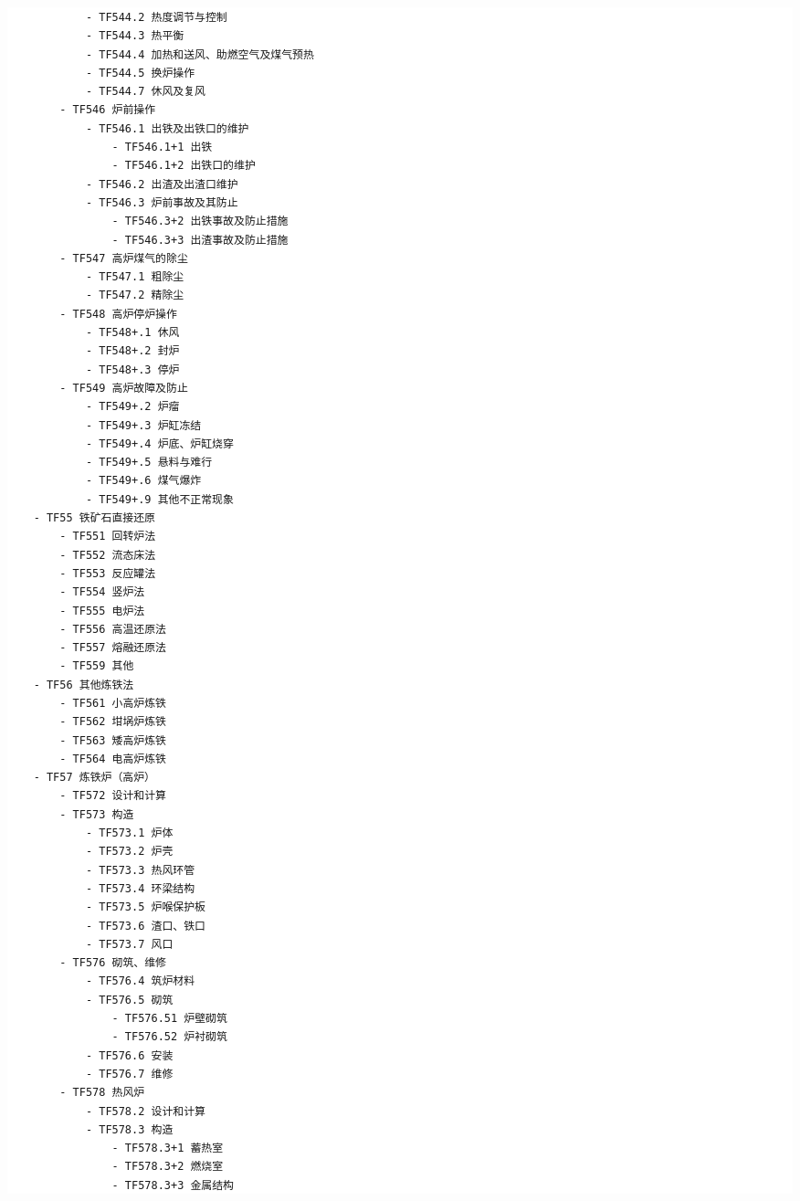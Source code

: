 				- TF544.2 热度调节与控制
				- TF544.3 热平衡
				- TF544.4 加热和送风、助燃空气及煤气预热
				- TF544.5 换炉操作
				- TF544.7 休风及复风
			- TF546 炉前操作
				- TF546.1 出铁及出铁口的维护
					- TF546.1+1 出铁
					- TF546.1+2 出铁口的维护
				- TF546.2 出渣及出渣口维护
				- TF546.3 炉前事故及其防止
					- TF546.3+2 出铁事故及防止措施
					- TF546.3+3 出渣事故及防止措施
			- TF547 高炉煤气的除尘
				- TF547.1 粗除尘
				- TF547.2 精除尘
			- TF548 高炉停炉操作
				- TF548+.1 休风
				- TF548+.2 封炉
				- TF548+.3 停炉
			- TF549 高炉故障及防止
				- TF549+.2 炉瘤
				- TF549+.3 炉缸冻结
				- TF549+.4 炉底、炉缸烧穿
				- TF549+.5 悬料与难行
				- TF549+.6 煤气爆炸
				- TF549+.9 其他不正常现象
		- TF55 铁矿石直接还原
			- TF551 回转炉法
			- TF552 流态床法
			- TF553 反应罐法
			- TF554 竖炉法
			- TF555 电炉法
			- TF556 高温还原法
			- TF557 熔融还原法
			- TF559 其他
		- TF56 其他炼铁法
			- TF561 小高炉炼铁
			- TF562 坩埚炉炼铁
			- TF563 矮高炉炼铁
			- TF564 电高炉炼铁
		- TF57 炼铁炉（高炉）
			- TF572 设计和计算
			- TF573 构造
				- TF573.1 炉体
				- TF573.2 炉壳
				- TF573.3 热风环管
				- TF573.4 环梁结构
				- TF573.5 炉喉保护板
				- TF573.6 渣口、铁口
				- TF573.7 风口
			- TF576 砌筑、维修
				- TF576.4 筑炉材料
				- TF576.5 砌筑
					- TF576.51 炉壁砌筑
					- TF576.52 炉衬砌筑
				- TF576.6 安装
				- TF576.7 维修
			- TF578 热风炉
				- TF578.2 设计和计算
				- TF578.3 构造
					- TF578.3+1 蓄热室
					- TF578.3+2 燃烧室
					- TF578.3+3 金属结构